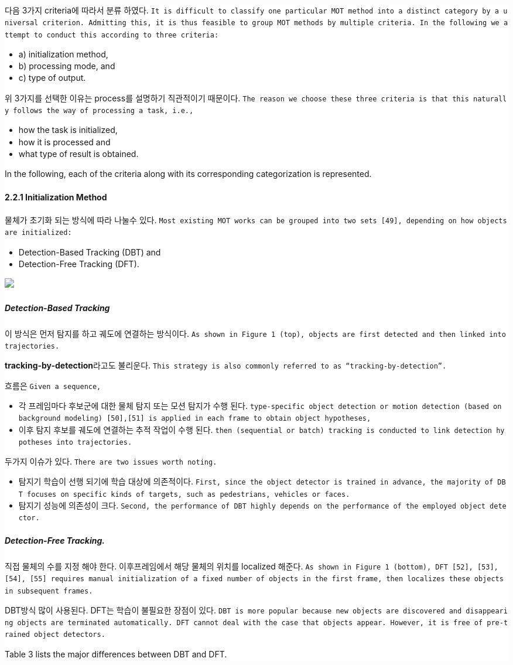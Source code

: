 다음 3가지 criteria에 따라서 분류 하였다. `It is difficult to classify one particular MOT method into a distinct category by a universal criterion. Admitting this, it is thus feasible to group MOT methods by multiple criteria. In the following we attempt to conduct this according to three criteria:`
- a) initialization method,
- b) processing mode, and
- c) type of output.

위 3가지를 선택한 이유는 process를 설명하기 직관적이기 때문이다. `The reason we choose these three criteria is that this naturally follows the way of processing a task, i.e., `
- how the task is initialized,
- how it is processed and
- what type of result is obtained.

In the following, each of the criteria along with its corresponding categorization is represented.


#### 2.2.1 Initialization Method

물체가 초기화 되는 방식에 따라 나눌수 있다. `Most existing MOT works can be grouped into two sets [49], depending on how objects are initialized: `
- Detection-Based Tracking (DBT) and
- Detection-Free Tracking (DFT).

![](https://i.imgur.com/0XXPHuV.png)

##### Detection-Based Tracking

이 방식은 먼저 탐지를 하고 궤도에 연결하는 방식이다. `As shown in Figure 1 (top), objects are first detected and then linked into trajectories.`

**tracking-by-detection**라고도 불리운다. `This strategy is also commonly referred to as “tracking-by-detection”. `

흐름은 `Given a sequence, `
- 각 프레임마다 후보군에 대한 물체 탐지 또는 모션 탐지가 수행 된다. `type-specific object detection or motion detection (based on background modeling) [50],[51] is applied in each frame to obtain object hypotheses, `
- 이후 탐지 후보를 궤도에 연결하는 추적 작업이 수행 된다. `then (sequential or batch) tracking is conducted to link detection hypotheses into trajectories. `

두가지 이슈가 있다. `There are two issues worth noting.`
- 탐지기 학습이 선행 되기에 학습 대상에 의존적이다. `First, since the object detector is trained in advance, the majority of DBT focuses on specific kinds of targets, such as pedestrians, vehicles or faces. `
- 탐지기 성능에 의존성이 크다. `Second, the performance of DBT highly depends on the performance of the employed object detector.`

##### Detection-Free Tracking.

직접 물체의 수를 지정 해야 한다. 이후프레임에서 해당 물체의 위치를 localized 해준다. `As shown in Figure 1 (bottom), DFT [52], [53], [54], [55] requires manual initialization of a fixed number of objects in the first frame, then localizes these objects in subsequent frames.`


DBT방식 많이 사용된다. DFT는 학습이 불필요한 장점이 있다. `DBT is more popular because new objects are discovered and disappearing objects are terminated automatically. DFT cannot deal with the case that objects appear. However, it is free of pre-trained object detectors.`

Table 3 lists the major differences between DBT and DFT.
